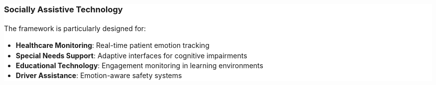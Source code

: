 ### Socially Assistive Technology

The framework is particularly designed for:
- **Healthcare Monitoring**: Real-time patient emotion tracking
- **Special Needs Support**: Adaptive interfaces for cognitive impairments
- **Educational Technology**: Engagement monitoring in learning environments
- **Driver Assistance**: Emotion-aware safety systems

